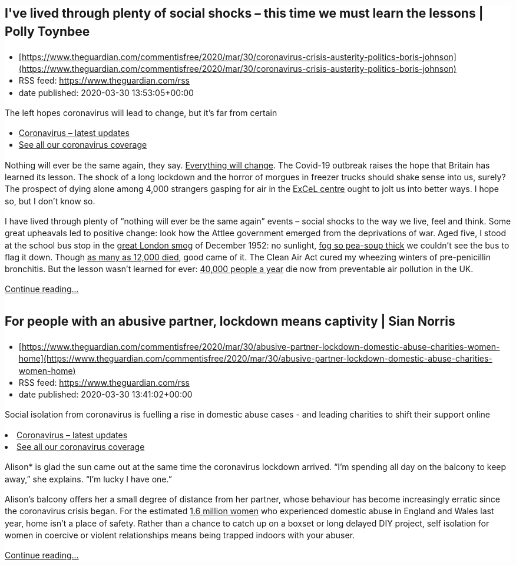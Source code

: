 ## I've lived through plenty of social shocks –  this time we must learn the lessons | Polly Toynbee
 - [https://www.theguardian.com/commentisfree/2020/mar/30/coronavirus-crisis-austerity-politics-boris-johnson](https://www.theguardian.com/commentisfree/2020/mar/30/coronavirus-crisis-austerity-politics-boris-johnson)
 - RSS feed: https://www.theguardian.com/rss
 - date published: 2020-03-30 13:53:05+00:00

<p>The left hopes coronavirus will lead to change, but it’s far from certain</p><ul><li><a href="https://www.theguardian.com/world/series/coronavirus-live/latest">Coronavirus – latest updates</a></li><li><a href="https://www.theguardian.com/world/coronavirus-outbreak">See all our coronavirus coverage</a></li></ul><p>Nothing will ever be the same again, they say. <a href="https://www.theguardian.com/commentisfree/2020/mar/13/coronavirus-school-exams-five-day-week-pandemic">Everything will change</a>. The Covid-19 outbreak raises the hope that Britain has learned its lesson. The shock of a long lockdown and the horror of morgues in freezer trucks should shake sense into us, surely? The prospect of dying alone among 4,000 strangers gasping for air in the <a href="https://www.theguardian.com/world/2020/mar/30/cabin-crews-drafted-help-new-coronavirus-hospitals">Ex</a><a href="https://www.theguardian.com/world/2020/mar/30/cabin-crews-drafted-help-new-coronavirus-hospitals">Ce</a><a href="https://www.theguardian.com/world/2020/mar/30/cabin-crews-drafted-help-new-coronavirus-hospitals">L centre</a> ought to jolt us into better ways. I hope so, but I don’t know so.</p><p>I have lived through plenty of “nothing will ever be the same again” events – social shocks to the way we live, feel and think. Some great upheavals led to positive change: look how the Attlee government emerged from the deprivations of war. Aged five, I stood at the school bus stop in the <a href="https://www.theguardian.com/theguardian/from-the-archive-blog/2012/dec/05/great-smog-london-1952-archive">great London smog</a> of December 1952: no sunlight, <a href="https://www.theguardian.com/environment/gallery/2012/dec/05/60-years-great-smog-london-in-pictures">fog so pea-soup thick</a> we couldn’t see the bus to flag it down. Though <a href="https://www.theverge.com/2017/12/16/16778604/london-great-smog-1952-death-in-the-air-pollution-book-review-john-reginald-christie">as many as 12,000 died</a>, good came of it. The Clean Air Act cured my wheezing winters of pre-penicillin bronchitis. But the lesson wasn’t learned for ever: <a href="https://www.rcplondon.ac.uk/projects/outputs/every-breath-we-take-lifelong-impact-air-pollution">40,000 people a year</a> die now from preventable air pollution in the UK.</p> <a href="https://www.theguardian.com/commentisfree/2020/mar/30/coronavirus-crisis-austerity-politics-boris-johnson">Continue reading...</a>

## For people with an abusive partner, lockdown means captivity | Sian Norris
 - [https://www.theguardian.com/commentisfree/2020/mar/30/abusive-partner-lockdown-domestic-abuse-charities-women-home](https://www.theguardian.com/commentisfree/2020/mar/30/abusive-partner-lockdown-domestic-abuse-charities-women-home)
 - RSS feed: https://www.theguardian.com/rss
 - date published: 2020-03-30 13:41:02+00:00

<p>Social isolation from coronavirus is fuelling a rise in domestic abuse cases - and leading charities to shift their support online</p><li><a href="https://www.theguardian.com/world/series/coronavirus-live/latest">Coronavirus – latest updates</a></li><li><a href="https://www.theguardian.com/world/coronavirus-outbreak">See all our coronavirus coverage</a></li><p>Alison* is glad the sun came out at the same time the coronavirus lockdown arrived. “I’m spending all day on the balcony to keep away,” she explains. “I’m lucky I have one.”</p><p>Alison’s balcony offers her a small degree of distance from her partner, whose behaviour has become increasingly erratic since the coronavirus crisis began. For the estimated <a href="https://www.ons.gov.uk/peoplepopulationandcommunity/crimeandjustice/articles/domesticabusevictimcharacteristicsenglandandwales/yearendingmarch2019">1.6 million women</a> who experienced domestic abuse in England and Wales last year, home isn’t a place of safety. Rather than a chance to catch up on a boxset or long delayed DIY project, self isolation for women in coercive or violent relationships means being trapped indoors with your abuser. </p> <a href="https://www.theguardian.com/commentisfree/2020/mar/30/abusive-partner-lockdown-domestic-abuse-charities-women-home">Continue reading...</a>

